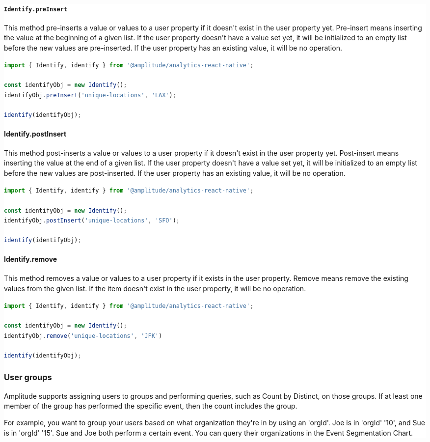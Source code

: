 #### `Identify.preInsert`

This method pre-inserts a value or values to a user property if it doesn't exist in the user property yet. Pre-insert means inserting the value at the beginning of a given list. If the user property doesn't have a value set yet, it will be initialized to an empty list before the new values are pre-inserted. If the user property has an existing value, it will be no operation.

```ts
import { Identify, identify } from '@amplitude/analytics-react-native';

const identifyObj = new Identify();
identifyObj.preInsert('unique-locations', 'LAX');

identify(identifyObj);
```

#### Identify.postInsert

This method post-inserts a value or values to a user property if it doesn't exist in the user property yet. Post-insert means inserting the value at the end of a given list. If the user property doesn't have a value set yet, it will be initialized to an empty list before the new values are post-inserted. If the user property has an existing value, it will be no operation.

```ts
import { Identify, identify } from '@amplitude/analytics-react-native';

const identifyObj = new Identify();
identifyObj.postInsert('unique-locations', 'SFO');

identify(identifyObj);
```

#### Identify.remove

This method removes a value or values to a user property if it exists in the user property. Remove means remove the existing values from the given list. If the item doesn't exist in the user property, it will be no operation.

```ts
import { Identify, identify } from '@amplitude/analytics-react-native';

const identifyObj = new Identify();
identifyObj.remove('unique-locations', 'JFK')

identify(identifyObj);
```

### User groups

Amplitude supports assigning users to groups and performing queries, such as Count by Distinct, on those groups. If at least one member of the group has performed the specific event, then the count includes the group.

For example, you want to group your users based on what organization they're in by using an 'orgId'. Joe is in 'orgId' '10', and Sue is in 'orgId' '15'. Sue and Joe both perform a certain event. You can query their organizations in the Event Segmentation Chart.
